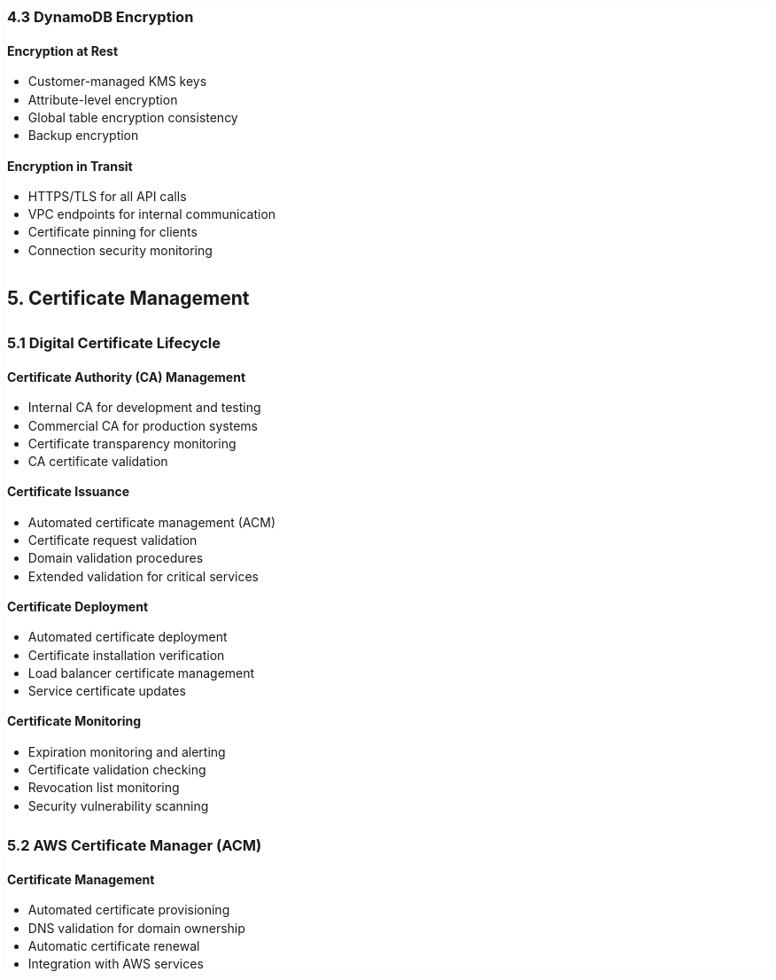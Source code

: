 ### **4.3 DynamoDB Encryption**

**Encryption at Rest**

- Customer-managed KMS keys
- Attribute-level encryption
- Global table encryption consistency
- Backup encryption

**Encryption in Transit**

- HTTPS/TLS for all API calls
- VPC endpoints for internal communication
- Certificate pinning for clients
- Connection security monitoring

## **5. Certificate Management**

### **5.1 Digital Certificate Lifecycle**

**Certificate Authority (CA) Management**

- Internal CA for development and testing
- Commercial CA for production systems
- Certificate transparency monitoring
- CA certificate validation

**Certificate Issuance**

- Automated certificate management (ACM)
- Certificate request validation
- Domain validation procedures
- Extended validation for critical services

**Certificate Deployment**

- Automated certificate deployment
- Certificate installation verification
- Load balancer certificate management
- Service certificate updates

**Certificate Monitoring**

- Expiration monitoring and alerting
- Certificate validation checking
- Revocation list monitoring
- Security vulnerability scanning

### **5.2 AWS Certificate Manager (ACM)**

**Certificate Management**

- Automated certificate provisioning
- DNS validation for domain ownership
- Automatic certificate renewal
- Integration with AWS services
